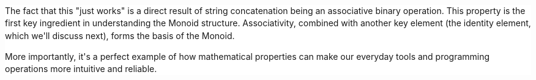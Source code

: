 The fact that this "just works" is a direct result of string concatenation being an associative binary operation. This property is the first key ingredient in understanding the Monoid structure. Associativity, combined with another key element (the identity element, which we'll discuss next), forms the basis of the Monoid.

More importantly, it's a perfect example of how mathematical properties can make our everyday tools and programming operations more intuitive and reliable.
